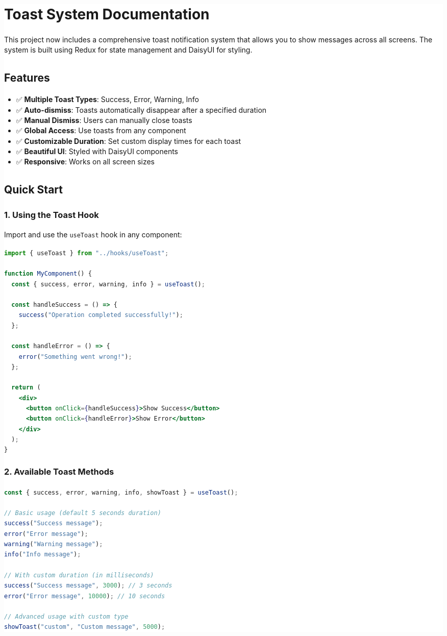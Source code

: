 # Toast System Documentation

This project now includes a comprehensive toast notification system that allows you to show messages across all screens. The system is built using Redux for state management and DaisyUI for styling.

## Features

- ✅ **Multiple Toast Types**: Success, Error, Warning, Info
- ✅ **Auto-dismiss**: Toasts automatically disappear after a specified duration
- ✅ **Manual Dismiss**: Users can manually close toasts
- ✅ **Global Access**: Use toasts from any component
- ✅ **Customizable Duration**: Set custom display times for each toast
- ✅ **Beautiful UI**: Styled with DaisyUI components
- ✅ **Responsive**: Works on all screen sizes

## Quick Start

### 1. Using the Toast Hook

Import and use the `useToast` hook in any component:

```jsx
import { useToast } from "../hooks/useToast";

function MyComponent() {
  const { success, error, warning, info } = useToast();

  const handleSuccess = () => {
    success("Operation completed successfully!");
  };

  const handleError = () => {
    error("Something went wrong!");
  };

  return (
    <div>
      <button onClick={handleSuccess}>Show Success</button>
      <button onClick={handleError}>Show Error</button>
    </div>
  );
}
```

### 2. Available Toast Methods

```jsx
const { success, error, warning, info, showToast } = useToast();

// Basic usage (default 5 seconds duration)
success("Success message");
error("Error message");
warning("Warning message");
info("Info message");

// With custom duration (in milliseconds)
success("Success message", 3000); // 3 seconds
error("Error message", 10000); // 10 seconds

// Advanced usage with custom type
showToast("custom", "Custom message", 5000);
```
